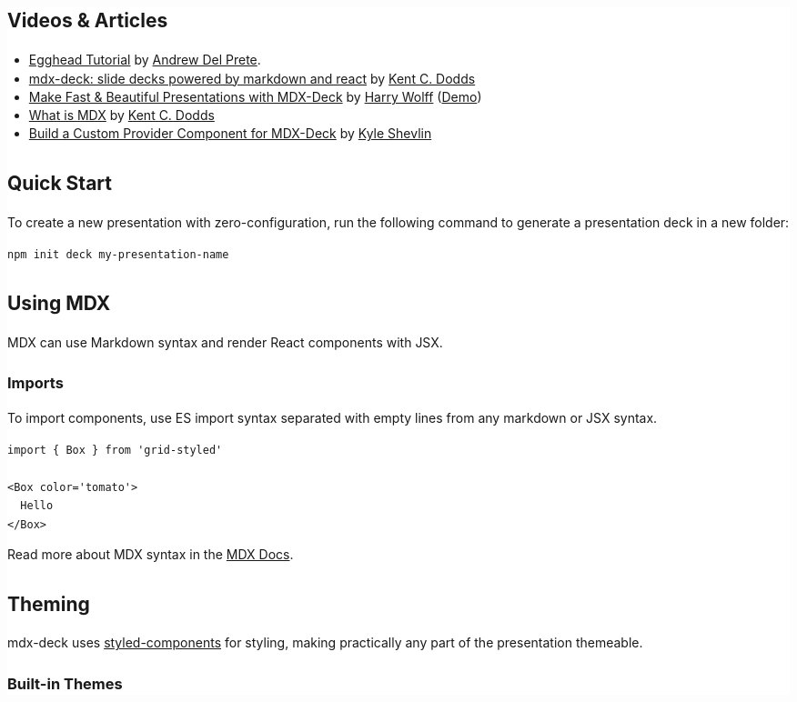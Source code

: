 ## Videos & Articles

- [Egghead Tutorial][egghead] by [Andrew Del Prete](https://github.com/andrewdelprete).
- [mdx-deck: slide decks powered by markdown and react][kcd-medium] by [Kent C. Dodds][]
- [Make Fast & Beautiful Presentations with MDX-Deck][hw-video] by [Harry Wolff][] ([Demo][hw-demo])
- [What is MDX][kcd-video] by [Kent C. Dodds][]
- [Build a Custom Provider Component for MDX-Deck](ks-egghead) by [Kyle Shevlin][]

[egghead]: https://egghead.io/lessons/react-build-a-slide-deck-with-mdx-deck-using-markdown-react
[Kent C. Dodds]: https://mobile.twitter.com/kentcdodds
[kcd-video]: http://youtu.be/d2sQiI5NFAM?a
[kcd-medium]: https://blog.kentcdodds.com/mdx-deck-slide-decks-powered-by-markdown-and-react-bfc6d6af20da
[hw-video]: https://www.youtube.com/watch?v=LvP2EqCiQMg&feature=youtu.be
[hw-demo]: https://github.com/hswolff/mdx-deck-demo
[Harry Wolff]: https://mobile.twitter.com/hswolff
[ks-egghead]: https://egghead.io/lessons/javascript-build-a-custom-provider-component-for-mdx-deck
[Kyle Shevlin]: https://twitter.com/kyleshevlin

## Quick Start

To create a new presentation with zero-configuration, run the following command to generate a presentation deck in a new folder:

```sh
npm init deck my-presentation-name
```

## Using MDX

MDX can use Markdown syntax and render React components with JSX.

### Imports

To import components, use ES import syntax separated with empty lines from any markdown or JSX syntax.

```mdx
import { Box } from 'grid-styled'

<Box color='tomato'>
  Hello
</Box>
```

Read more about MDX syntax in the [MDX Docs][MDX].

## Theming

mdx-deck uses [styled-components][] for styling, making practically any part of the presentation themeable.

### Built-in Themes

<div>

[badge]: https://img.shields.io/travis/jxnblk/mdx-deck.svg?style=flat-square
[travis]: https://travis-ci.org/jxnblk/mdx-deck
[version-badge]: https://img.shields.io/npm/v/mdx-deck.svg?style=flat-square
[downloads-badge]: https://img.shields.io/npm/dw/mdx-deck.svg?style=flat-square
[npm]: https://npmjs.com/package/mdx-deck
[codesurfer]: https://github.com/pomber/code-surfer
[Appear]: docs/components.md#appear
[MDX]: https://github.com/mdx-js/mdx
[ok-mdx]: https://github.com/jxnblk/ok-mdx
[Compositor x0]: https://github.com/c8r/x0
[styled-system]: https://github.com/jxnblk/styled-system
[styled-components]: https://github.com/styled-components/styled-components
[Spectacle]: https://github.com/FormidableLabs/spectacle
[mdx-go]: https://github.com/jxnblk/mdx-go
[design-systems-react]: https://github-ds.now.sh/#0
[brazil-now]: https://braziljs.now.sh
[simplify-react]: https://simply-react.netlify.com/#0
[99-problems]: https://99-problems-graphql-aint-one.now.sh/#0
[stop-div-fest]: https://stop-div-fest.now.sh/